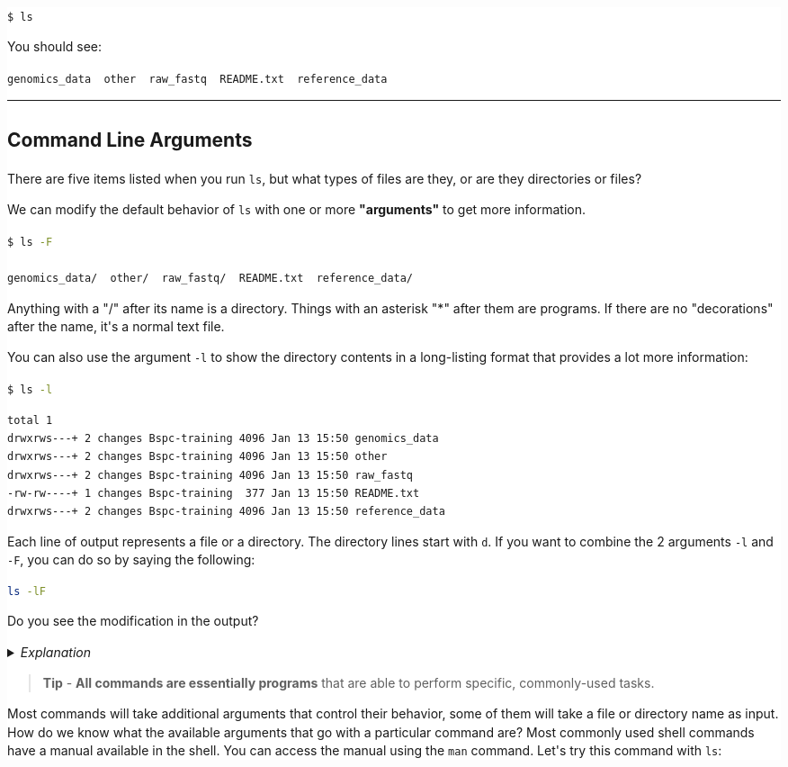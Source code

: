 ``` bash
$ ls
```

You should see:

```         
genomics_data  other  raw_fastq  README.txt  reference_data
```
<hr> 

## **Command Line Arguments**

There are five items listed when you run `ls`, but what types of files are they, or are they directories or files?

We can modify the default behavior of `ls` with one or more **"arguments"** to get more information.

``` bash
$ ls -F

genomics_data/  other/  raw_fastq/  README.txt  reference_data/
```

Anything with a "/" after its name is a directory. Things with an asterisk "\*" after them are programs. If there are no "decorations" after the name, it's a normal text file.

You can also use the argument `-l` to show the directory contents in a long-listing format that provides a lot more information:

``` bash
$ ls -l
```

```         
total 1
drwxrws---+ 2 changes Bspc-training 4096 Jan 13 15:50 genomics_data
drwxrws---+ 2 changes Bspc-training 4096 Jan 13 15:50 other
drwxrws---+ 2 changes Bspc-training 4096 Jan 13 15:50 raw_fastq
-rw-rw----+ 1 changes Bspc-training  377 Jan 13 15:50 README.txt
drwxrws---+ 2 changes Bspc-training 4096 Jan 13 15:50 reference_data
```

Each line of output represents a file or a directory. The directory lines start with `d`. If you want to combine the 2 arguments `-l` and `-F`, you can do so by saying the following:

``` bash
ls -lF
```

Do you see the modification in the output?

<details><summary><i>Explanation</i></summary></details>

> **Tip** - **All commands are essentially programs** that are able to perform specific, commonly-used tasks.

Most commands will take additional arguments that control their behavior, some of them will take a file or directory name as input. How do we know what the available arguments that go with a particular command are? Most commonly used shell commands have a manual available in the shell. You can access the manual using the `man` command. Let's try this command with `ls`:
